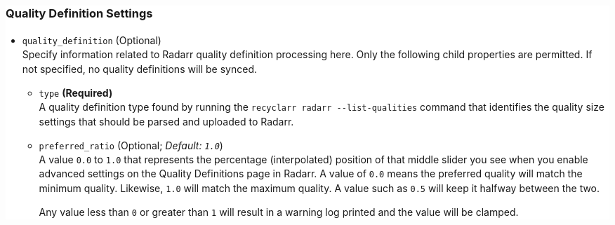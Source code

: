 ```yml
```

### Quality Definition Settings

- `quality_definition` (Optional)<br>
  Specify information related to Radarr quality definition processing here. Only the following child
  properties are permitted. If not specified, no quality definitions will be synced.

  - `type` **(Required)**<br>
    A quality definition type found by running the `recyclarr radarr --list-qualities` command that
    identifies the quality size settings that should be parsed and uploaded to Radarr.

  - `preferred_ratio` (Optional; *Default: `1.0`*)<br>
    A value `0.0` to `1.0` that represents the percentage (interpolated) position of that middle
    slider you see when you enable advanced settings on the Quality Definitions page in Radarr. A
    value of `0.0` means the preferred quality will match the minimum quality. Likewise, `1.0` will
    match the maximum quality. A value such as `0.5` will keep it halfway between the two.

    Any value less than `0` or greater than `1` will result in a warning log printed and the value
    will be clamped.
